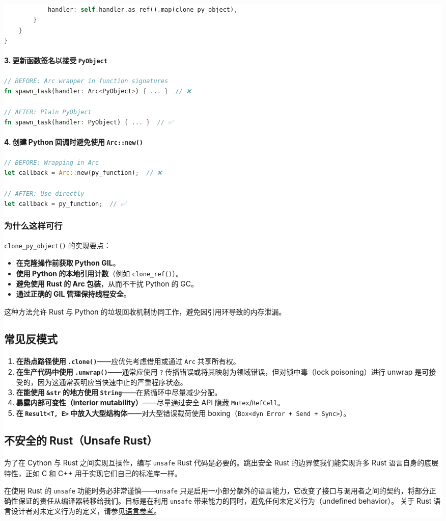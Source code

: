 ```rust
            handler: self.handler.as_ref().map(clone_py_object),
        }
    }
}
```

#### 3. 更新函数签名以接受 `PyObject`

```rust
// BEFORE: Arc wrapper in function signatures
fn spawn_task(handler: Arc<PyObject>) { ... }  // ❌

// AFTER: Plain PyObject
fn spawn_task(handler: PyObject) { ... }  // ✅
```

#### 4. 创建 Python 回调时避免使用 `Arc::new()`

```rust
// BEFORE: Wrapping in Arc
let callback = Arc::new(py_function);  // ❌

// AFTER: Use directly
let callback = py_function;  // ✅
```

### 为什么这样可行

`clone_py_object()` 的实现要点：

- **在克隆操作前获取 Python GIL**。
- **使用 Python 的本地引用计数**（例如 `clone_ref()`）。
- **避免使用 Rust 的 Arc 包装**，从而不干扰 Python 的 GC。
- **通过正确的 GIL 管理保持线程安全**。

这种方法允许 Rust 与 Python 的垃圾回收机制协同工作，避免因引用环导致的内存泄漏。

## 常见反模式

1. **在热点路径使用 `.clone()`**——应优先考虑借用或通过 `Arc` 共享所有权。
2. **在生产代码中使用 `.unwrap()`**——通常应使用 `?` 传播错误或将其映射为领域错误，但对锁中毒（lock poisoning）进行 unwrap 是可接受的，因为这通常表明应当快速中止的严重程序状态。
3. **在能使用 `&str` 的地方使用 `String`**——在紧循环中尽量减少分配。
4. **暴露内部可变性（interior mutability）**——尽量通过安全 API 隐藏 `Mutex`/`RefCell`。
5. **在 `Result<T, E>` 中放入大型结构体**——对大型错误载荷使用 boxing（`Box<dyn Error + Send + Sync>`）。

## 不安全的 Rust（Unsafe Rust）

为了在 Cython 与 Rust 之间实现互操作，编写 `unsafe` Rust 代码是必要的。跳出安全 Rust 的边界使我们能实现许多 Rust 语言自身的底层特性，正如 C 和 C++ 用于实现它们自己的标准库一样。

在使用 Rust 的 `unsafe` 功能时务必非常谨慎——`unsafe` 只是启用一小部分额外的语言能力，它改变了接口与调用者之间的契约，将部分正确性保证的责任从编译器转移给我们。目标是在利用 `unsafe` 带来能力的同时，避免任何未定义行为（undefined behavior）。
关于 Rust 语言设计者对未定义行为的定义，请参见[语言参考](https://doc.rust-lang.org/stable/reference/behavior-considered-undefined.html)。
